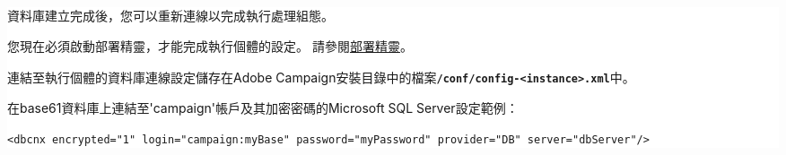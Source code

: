 資料庫建立完成後，您可以重新連線以完成執行處理組態。

您現在必須啟動部署精靈，才能完成執行個體的設定。 請參閱[部署精靈](../../installation/using/deploying-an-instance.md#deployment-assistant)。

連結至執行個體的資料庫連線設定儲存在Adobe Campaign安裝目錄中的檔案&#x200B;**`/conf/config-<instance>.xml`**&#x200B;中。

在base61資料庫上連結至&#39;campaign&#39;帳戶及其加密密碼的Microsoft SQL Server設定範例：

```
<dbcnx encrypted="1" login="campaign:myBase" password="myPassword" provider="DB" server="dbServer"/>
```
